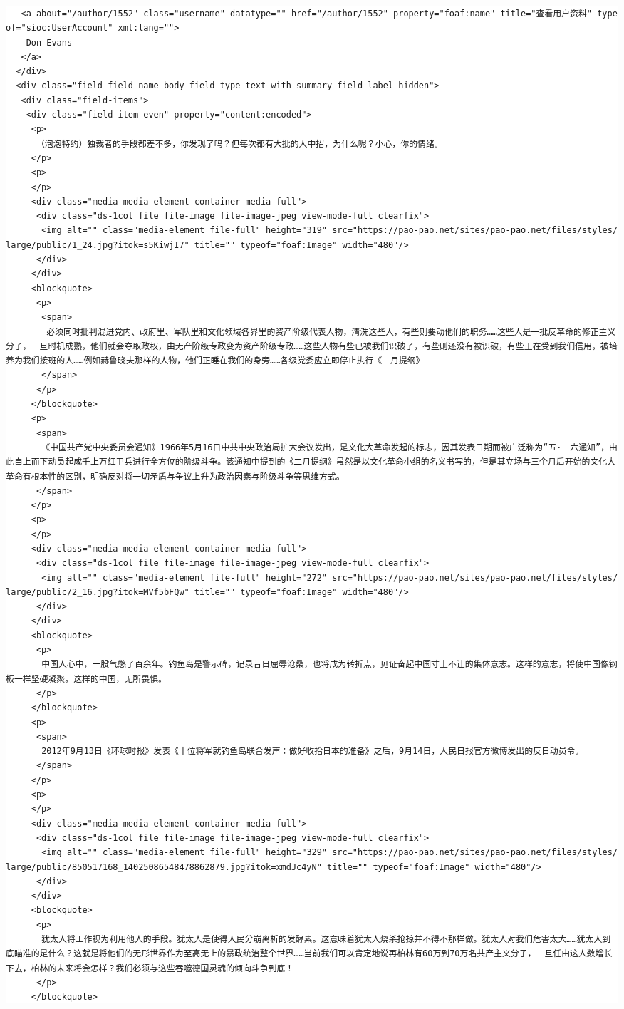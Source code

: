        <a about="/author/1552" class="username" datatype="" href="/author/1552" property="foaf:name" title="查看用户资料" typeof="sioc:UserAccount" xml:lang="">
        Don Evans
       </a>
      </div>
      <div class="field field-name-body field-type-text-with-summary field-label-hidden">
       <div class="field-items">
        <div class="field-item even" property="content:encoded">
         <p>
          （泡泡特约）独裁者的手段都差不多，你发现了吗？但每次都有大批的人中招，为什么呢？小心，你的情绪。
         </p>
         <p>
         </p>
         <div class="media media-element-container media-full">
          <div class="ds-1col file file-image file-image-jpeg view-mode-full clearfix">
           <img alt="" class="media-element file-full" height="319" src="https://pao-pao.net/sites/pao-pao.net/files/styles/large/public/1_24.jpg?itok=s5KiwjI7" title="" typeof="foaf:Image" width="480"/>
          </div>
         </div>
         <blockquote>
          <p>
           <span>
            必须同时批判混进党内、政府里、军队里和文化领域各界里的资产阶级代表人物，清洗这些人，有些则要动他们的职务……这些人是一批反革命的修正主义分子，一旦时机成熟，他们就会夺取政权，由无产阶级专政变为资产阶级专政……这些人物有些已被我们识破了，有些则还没有被识破，有些正在受到我们信用，被培养为我们接班的人……例如赫鲁晓夫那样的人物，他们正睡在我们的身旁……各级党委应立即停止执行《二月提纲》
           </span>
          </p>
         </blockquote>
         <p>
          <span>
           《中国共产党中央委员会通知》1966年5月16日中共中央政治局扩大会议发出，是文化大革命发起的标志，因其发表日期而被广泛称为“五·一六通知”，由此自上而下动员起成千上万红卫兵进行全方位的阶级斗争。该通知中提到的《二月提纲》虽然是以文化革命小组的名义书写的，但是其立场与三个月后开始的文化大革命有根本性的区别，明确反对将一切矛盾与争议上升为政治因素与阶级斗争等思维方式。
          </span>
         </p>
         <p>
         </p>
         <div class="media media-element-container media-full">
          <div class="ds-1col file file-image file-image-jpeg view-mode-full clearfix">
           <img alt="" class="media-element file-full" height="272" src="https://pao-pao.net/sites/pao-pao.net/files/styles/large/public/2_16.jpg?itok=MVf5bFQw" title="" typeof="foaf:Image" width="480"/>
          </div>
         </div>
         <blockquote>
          <p>
           中国人心中，一股气憋了百余年。钓鱼岛是警示碑，记录昔日屈辱沧桑，也将成为转折点，见证奋起中国寸土不让的集体意志。这样的意志，将使中国像钢板一样坚硬凝聚。这样的中国，无所畏惧。
          </p>
         </blockquote>
         <p>
          <span>
           2012年9月13日《环球时报》发表《十位将军就钓鱼岛联合发声：做好收拾日本的准备》之后，9月14日，人民日报官方微博发出的反日动员令。
          </span>
         </p>
         <p>
         </p>
         <div class="media media-element-container media-full">
          <div class="ds-1col file file-image file-image-jpeg view-mode-full clearfix">
           <img alt="" class="media-element file-full" height="329" src="https://pao-pao.net/sites/pao-pao.net/files/styles/large/public/850517168_14025086548478862879.jpg?itok=xmdJc4yN" title="" typeof="foaf:Image" width="480"/>
          </div>
         </div>
         <blockquote>
          <p>
           犹太人将工作视为利用他人的手段。犹太人是使得人民分崩离析的发酵素。这意味着犹太人烧杀抢掠并不得不那样做。犹太人对我们危害太大……犹太人到底瞄准的是什么？这就是将他们的无形世界作为至高无上的暴政统治整个世界……当前我们可以肯定地说再柏林有60万到70万名共产主义分子，一旦任由这人数增长下去，柏林的未来将会怎样？我们必须与这些吞噬德国灵魂的倾向斗争到底！
          </p>
         </blockquote>